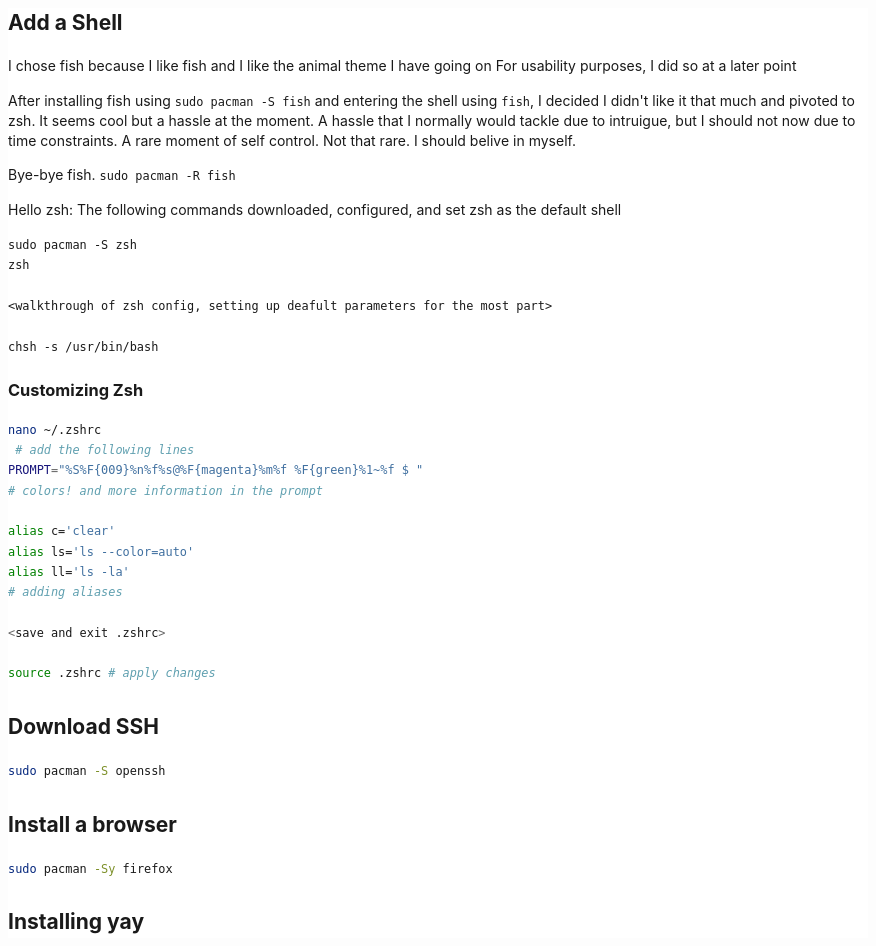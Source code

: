 ## Add a Shell
I chose fish because I like fish and I like the animal theme I have going on
For usability purposes, I did so at a later point

After installing fish using `sudo pacman -S fish` and entering the shell using `fish`, I decided I didn't like it that much and pivoted to zsh. It seems cool but a hassle at the moment. A hassle that I normally would tackle due to intruigue, but I should not now due to time constraints. A rare moment of self control. Not that rare. I should belive in myself. 

Bye-bye fish. `sudo pacman -R fish`

Hello zsh:
The following commands downloaded, configured, and set zsh as the default shell
```
sudo pacman -S zsh
zsh

<walkthrough of zsh config, setting up deafult parameters for the most part>

chsh -s /usr/bin/bash
```

### Customizing Zsh
```zsh
nano ~/.zshrc
 # add the following lines
PROMPT="%S%F{009}%n%f%s@%F{magenta}%m%f %F{green}%1~%f $ "
# colors! and more information in the prompt

alias c='clear'
alias ls='ls --color=auto'
alias ll='ls -la'
# adding aliases

<save and exit .zshrc>

source .zshrc # apply changes
```

## Download SSH
```bash
sudo pacman -S openssh
```

## Install a browser
```zsh
sudo pacman -Sy firefox
```

## Installing yay

